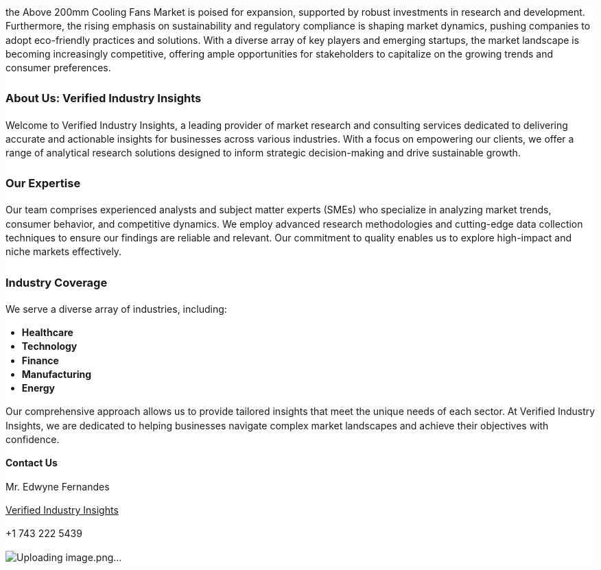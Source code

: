 the Above 200mm Cooling Fans Market is poised for expansion, supported by robust investments in research and development. Furthermore, the rising emphasis on sustainability and regulatory compliance is shaping market dynamics, pushing companies to adopt eco-friendly practices and solutions. With a diverse array of key players and emerging startups, the market landscape is becoming increasingly competitive, offering ample opportunities for stakeholders to capitalize on the growing trends and consumer preferences.</p><h3>About Us: Verified Industry Insights</h3><p>Welcome to Verified Industry Insights, a leading provider of market research and consulting services dedicated to delivering accurate and actionable insights for businesses across various industries. With a focus on empowering our clients, we offer a range of analytical research solutions designed to inform strategic decision-making and drive sustainable growth.</p><h3>Our Expertise</h3><p>Our team comprises experienced analysts and subject matter experts (SMEs) who specialize in analyzing market trends, consumer behavior, and competitive dynamics. We employ advanced research methodologies and cutting-edge data collection techniques to ensure our findings are reliable and relevant. Our commitment to quality enables us to explore high-impact and niche markets effectively.</p><h3>Industry Coverage</h3><p>We serve a diverse array of industries, including:</p><ul><li><strong>Healthcare</strong></li><li><strong>Technology</strong></li><li><strong>Finance</strong></li><li><strong>Manufacturing</strong></li><li><strong>Energy</strong></li></ul><p>Our comprehensive approach allows us to provide tailored insights that meet the unique needs of each sector. At Verified Industry Insights, we are dedicated to helping businesses navigate complex market landscapes and achieve their objectives with confidence.</p><p><strong>Contact Us</strong></p><p>Mr. Edwyne Fernandes</p><p><a href="https://www.verifiedindustryinsights.com/">Verified Industry Insights</a></p><p>+1 743 222 5439</p>
![Uploading image.png…]()
